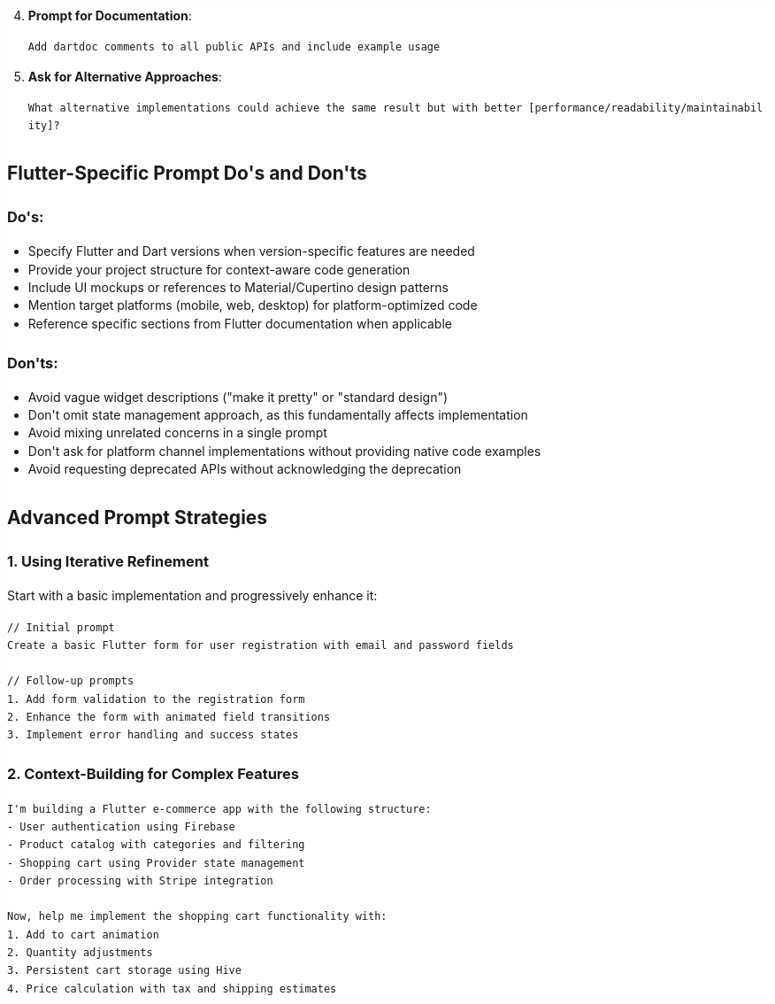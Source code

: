 4. **Prompt for Documentation**:
   ```
   Add dartdoc comments to all public APIs and include example usage
   ```

5. **Ask for Alternative Approaches**:
   ```
   What alternative implementations could achieve the same result but with better [performance/readability/maintainability]?
   ```

## Flutter-Specific Prompt Do's and Don'ts

### Do's:
- Specify Flutter and Dart versions when version-specific features are needed
- Provide your project structure for context-aware code generation
- Include UI mockups or references to Material/Cupertino design patterns
- Mention target platforms (mobile, web, desktop) for platform-optimized code
- Reference specific sections from Flutter documentation when applicable

### Don'ts:
- Avoid vague widget descriptions ("make it pretty" or "standard design")
- Don't omit state management approach, as this fundamentally affects implementation
- Avoid mixing unrelated concerns in a single prompt
- Don't ask for platform channel implementations without providing native code examples
- Avoid requesting deprecated APIs without acknowledging the deprecation

## Advanced Prompt Strategies

### 1. Using Iterative Refinement
Start with a basic implementation and progressively enhance it:

```
// Initial prompt
Create a basic Flutter form for user registration with email and password fields

// Follow-up prompts
1. Add form validation to the registration form
2. Enhance the form with animated field transitions
3. Implement error handling and success states
```

### 2. Context-Building for Complex Features

```
I'm building a Flutter e-commerce app with the following structure:
- User authentication using Firebase
- Product catalog with categories and filtering
- Shopping cart using Provider state management
- Order processing with Stripe integration

Now, help me implement the shopping cart functionality with:
1. Add to cart animation
2. Quantity adjustments
3. Persistent cart storage using Hive
4. Price calculation with tax and shipping estimates
```
